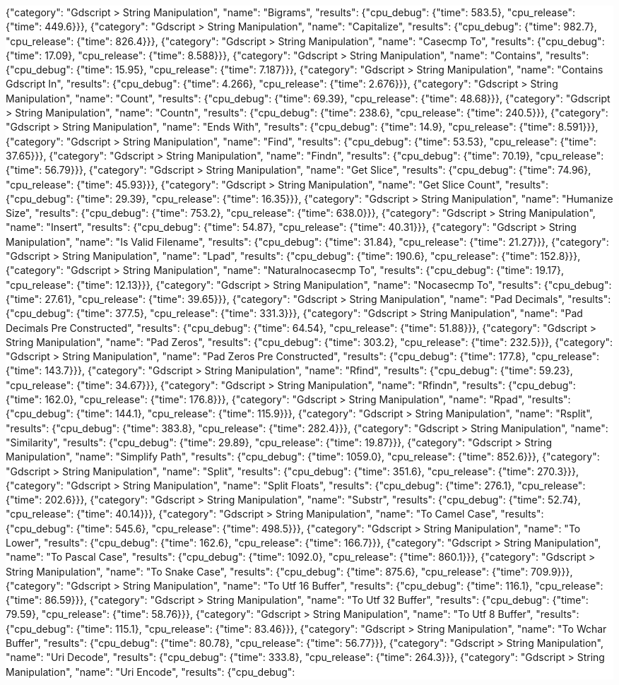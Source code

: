 {"category": "Gdscript > String Manipulation", "name": "Bigrams", "results": {"cpu_debug": {"time": 583.5}, "cpu_release": {"time": 449.6}}}, {"category": "Gdscript > String Manipulation", "name": "Capitalize", "results": {"cpu_debug": {"time": 982.7}, "cpu_release": {"time": 826.4}}}, {"category": "Gdscript > String Manipulation", "name": "Casecmp To", "results": {"cpu_debug": {"time": 17.09}, "cpu_release": {"time": 8.588}}}, {"category": "Gdscript > String Manipulation", "name": "Contains", "results": {"cpu_debug": {"time": 15.95}, "cpu_release": {"time": 7.187}}}, {"category": "Gdscript > String Manipulation", "name": "Contains Gdscript In", "results": {"cpu_debug": {"time": 4.266}, "cpu_release": {"time": 2.676}}}, {"category": "Gdscript > String Manipulation", "name": "Count", "results": {"cpu_debug": {"time": 69.39}, "cpu_release": {"time": 48.68}}}, {"category": "Gdscript > String Manipulation", "name": "Countn", "results": {"cpu_debug": {"time": 238.6}, "cpu_release": {"time": 240.5}}}, {"category": "Gdscript > String Manipulation", "name": "Ends With", "results": {"cpu_debug": {"time": 14.9}, "cpu_release": {"time": 8.591}}}, {"category": "Gdscript > String Manipulation", "name": "Find", "results": {"cpu_debug": {"time": 53.53}, "cpu_release": {"time": 37.65}}}, {"category": "Gdscript > String Manipulation", "name": "Findn", "results": {"cpu_debug": {"time": 70.19}, "cpu_release": {"time": 56.79}}}, {"category": "Gdscript > String Manipulation", "name": "Get Slice", "results": {"cpu_debug": {"time": 74.96}, "cpu_release": {"time": 45.93}}}, {"category": "Gdscript > String Manipulation", "name": "Get Slice Count", "results": {"cpu_debug": {"time": 29.39}, "cpu_release": {"time": 16.35}}}, {"category": "Gdscript > String Manipulation", "name": "Humanize Size", "results": {"cpu_debug": {"time": 753.2}, "cpu_release": {"time": 638.0}}}, {"category": "Gdscript > String Manipulation", "name": "Insert", "results": {"cpu_debug": {"time": 54.87}, "cpu_release": {"time": 40.31}}}, {"category": "Gdscript > String Manipulation", "name": "Is Valid Filename", "results": {"cpu_debug": {"time": 31.84}, "cpu_release": {"time": 21.27}}}, {"category": "Gdscript > String Manipulation", "name": "Lpad", "results": {"cpu_debug": {"time": 190.6}, "cpu_release": {"time": 152.8}}}, {"category": "Gdscript > String Manipulation", "name": "Naturalnocasecmp To", "results": {"cpu_debug": {"time": 19.17}, "cpu_release": {"time": 12.13}}}, {"category": "Gdscript > String Manipulation", "name": "Nocasecmp To", "results": {"cpu_debug": {"time": 27.61}, "cpu_release": {"time": 39.65}}}, {"category": "Gdscript > String Manipulation", "name": "Pad Decimals", "results": {"cpu_debug": {"time": 377.5}, "cpu_release": {"time": 331.3}}}, {"category": "Gdscript > String Manipulation", "name": "Pad Decimals Pre Constructed", "results": {"cpu_debug": {"time": 64.54}, "cpu_release": {"time": 51.88}}}, {"category": "Gdscript > String Manipulation", "name": "Pad Zeros", "results": {"cpu_debug": {"time": 303.2}, "cpu_release": {"time": 232.5}}}, {"category": "Gdscript > String Manipulation", "name": "Pad Zeros Pre Constructed", "results": {"cpu_debug": {"time": 177.8}, "cpu_release": {"time": 143.7}}}, {"category": "Gdscript > String Manipulation", "name": "Rfind", "results": {"cpu_debug": {"time": 59.23}, "cpu_release": {"time": 34.67}}}, {"category": "Gdscript > String Manipulation", "name": "Rfindn", "results": {"cpu_debug": {"time": 162.0}, "cpu_release": {"time": 176.8}}}, {"category": "Gdscript > String Manipulation", "name": "Rpad", "results": {"cpu_debug": {"time": 144.1}, "cpu_release": {"time": 115.9}}}, {"category": "Gdscript > String Manipulation", "name": "Rsplit", "results": {"cpu_debug": {"time": 383.8}, "cpu_release": {"time": 282.4}}}, {"category": "Gdscript > String Manipulation", "name": "Similarity", "results": {"cpu_debug": {"time": 29.89}, "cpu_release": {"time": 19.87}}}, {"category": "Gdscript > String Manipulation", "name": "Simplify Path", "results": {"cpu_debug": {"time": 1059.0}, "cpu_release": {"time": 852.6}}}, {"category": "Gdscript > String Manipulation", "name": "Split", "results": {"cpu_debug": {"time": 351.6}, "cpu_release": {"time": 270.3}}}, {"category": "Gdscript > String Manipulation", "name": "Split Floats", "results": {"cpu_debug": {"time": 276.1}, "cpu_release": {"time": 202.6}}}, {"category": "Gdscript > String Manipulation", "name": "Substr", "results": {"cpu_debug": {"time": 52.74}, "cpu_release": {"time": 40.14}}}, {"category": "Gdscript > String Manipulation", "name": "To Camel Case", "results": {"cpu_debug": {"time": 545.6}, "cpu_release": {"time": 498.5}}}, {"category": "Gdscript > String Manipulation", "name": "To Lower", "results": {"cpu_debug": {"time": 162.6}, "cpu_release": {"time": 166.7}}}, {"category": "Gdscript > String Manipulation", "name": "To Pascal Case", "results": {"cpu_debug": {"time": 1092.0}, "cpu_release": {"time": 860.1}}}, {"category": "Gdscript > String Manipulation", "name": "To Snake Case", "results": {"cpu_debug": {"time": 875.6}, "cpu_release": {"time": 709.9}}}, {"category": "Gdscript > String Manipulation", "name": "To Utf 16 Buffer", "results": {"cpu_debug": {"time": 116.1}, "cpu_release": {"time": 86.59}}}, {"category": "Gdscript > String Manipulation", "name": "To Utf 32 Buffer", "results": {"cpu_debug": {"time": 79.59}, "cpu_release": {"time": 58.76}}}, {"category": "Gdscript > String Manipulation", "name": "To Utf 8 Buffer", "results": {"cpu_debug": {"time": 115.1}, "cpu_release": {"time": 83.46}}}, {"category": "Gdscript > String Manipulation", "name": "To Wchar Buffer", "results": {"cpu_debug": {"time": 80.78}, "cpu_release": {"time": 56.77}}}, {"category": "Gdscript > String Manipulation", "name": "Uri Decode", "results": {"cpu_debug": {"time": 333.8}, "cpu_release": {"time": 264.3}}}, {"category": "Gdscript > String Manipulation", "name": "Uri Encode", "results": {"cpu_debug":